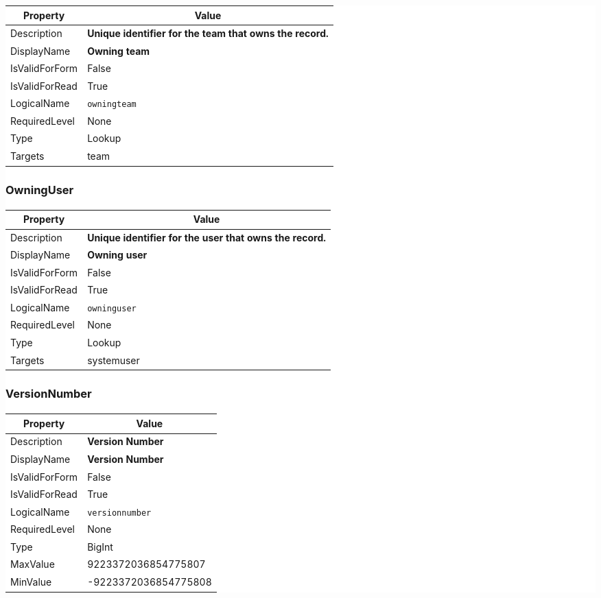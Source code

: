 |Property|Value|
|---|---|
|Description|**Unique identifier for the team that owns the record.**|
|DisplayName|**Owning team**|
|IsValidForForm|False|
|IsValidForRead|True|
|LogicalName|`owningteam`|
|RequiredLevel|None|
|Type|Lookup|
|Targets|team|

### <a name="BKMK_OwningUser"></a> OwningUser

|Property|Value|
|---|---|
|Description|**Unique identifier for the user that owns the record.**|
|DisplayName|**Owning user**|
|IsValidForForm|False|
|IsValidForRead|True|
|LogicalName|`owninguser`|
|RequiredLevel|None|
|Type|Lookup|
|Targets|systemuser|

### <a name="BKMK_VersionNumber"></a> VersionNumber

|Property|Value|
|---|---|
|Description|**Version Number**|
|DisplayName|**Version Number**|
|IsValidForForm|False|
|IsValidForRead|True|
|LogicalName|`versionnumber`|
|RequiredLevel|None|
|Type|BigInt|
|MaxValue|9223372036854775807|
|MinValue|-9223372036854775808|
